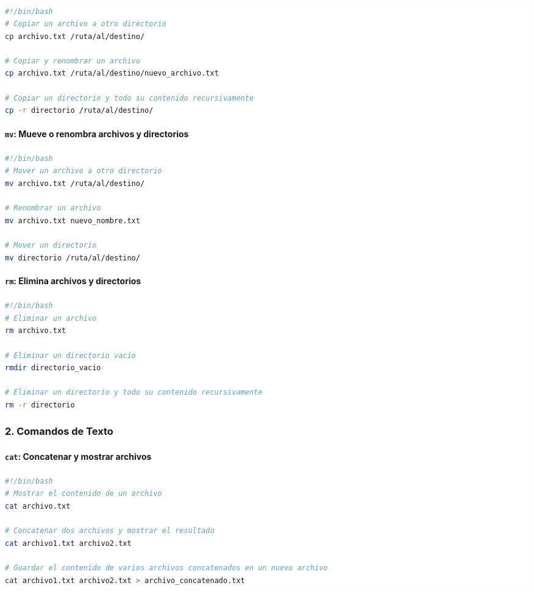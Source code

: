 ```sh
#!/bin/bash
# Copiar un archivo a otro directorio
cp archivo.txt /ruta/al/destino/

# Copiar y renombrar un archivo
cp archivo.txt /ruta/al/destino/nuevo_archivo.txt

# Copiar un directorio y todo su contenido recursivamente
cp -r directorio /ruta/al/destino/
```

#### `mv`: Mueve o renombra archivos y directorios

```sh
#!/bin/bash
# Mover un archivo a otro directorio
mv archivo.txt /ruta/al/destino/

# Renombrar un archivo
mv archivo.txt nuevo_nombre.txt

# Mover un directorio
mv directorio /ruta/al/destino/
```

#### `rm`: Elimina archivos y directorios

```sh
#!/bin/bash
# Eliminar un archivo
rm archivo.txt

# Eliminar un directorio vacío
rmdir directorio_vacio

# Eliminar un directorio y todo su contenido recursivamente
rm -r directorio
```

### 2. Comandos de Texto

#### `cat`: Concatenar y mostrar archivos

```sh
#!/bin/bash
# Mostrar el contenido de un archivo
cat archivo.txt

# Concatenar dos archivos y mostrar el resultado
cat archivo1.txt archivo2.txt

# Guardar el contenido de varios archivos concatenados en un nuevo archivo
cat archivo1.txt archivo2.txt > archivo_concatenado.txt
```
